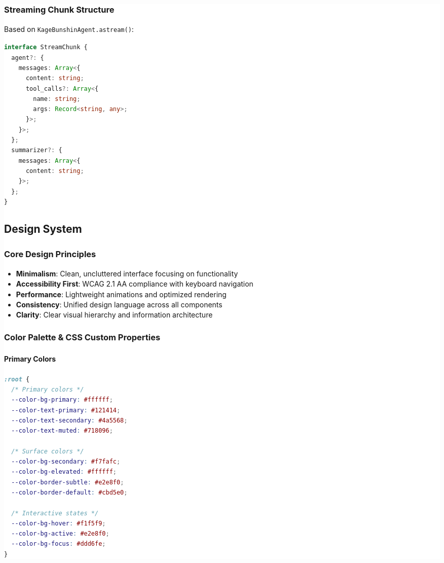 ### Streaming Chunk Structure
Based on `KageBunshinAgent.astream()`:
```typescript
interface StreamChunk {
  agent?: {
    messages: Array<{
      content: string;
      tool_calls?: Array<{
        name: string;
        args: Record<string, any>;
      }>;
    }>;
  };
  summarizer?: {
    messages: Array<{
      content: string;
    }>;
  };
}
```

## Design System

### Core Design Principles
- **Minimalism**: Clean, uncluttered interface focusing on functionality
- **Accessibility First**: WCAG 2.1 AA compliance with keyboard navigation
- **Performance**: Lightweight animations and optimized rendering
- **Consistency**: Unified design language across all components
- **Clarity**: Clear visual hierarchy and information architecture

### Color Palette & CSS Custom Properties

#### Primary Colors
```css
:root {
  /* Primary colors */
  --color-bg-primary: #ffffff;
  --color-text-primary: #121414;
  --color-text-secondary: #4a5568;
  --color-text-muted: #718096;
  
  /* Surface colors */
  --color-bg-secondary: #f7fafc;
  --color-bg-elevated: #ffffff;
  --color-border-subtle: #e2e8f0;
  --color-border-default: #cbd5e0;
  
  /* Interactive states */
  --color-bg-hover: #f1f5f9;
  --color-bg-active: #e2e8f0;
  --color-bg-focus: #ddd6fe;
}
```
